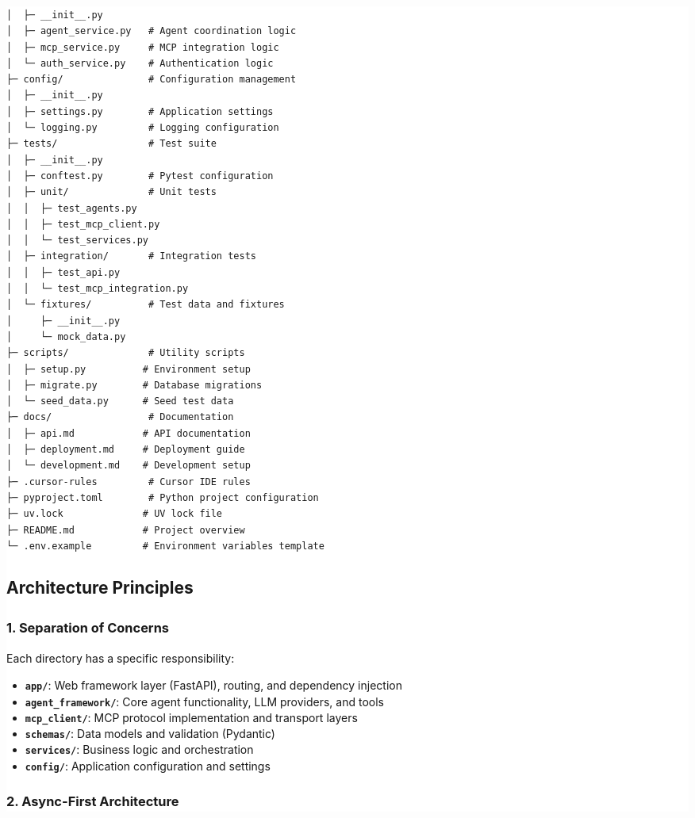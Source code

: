 ```
│  ├─ __init__.py
│  ├─ agent_service.py   # Agent coordination logic
│  ├─ mcp_service.py     # MCP integration logic
│  └─ auth_service.py    # Authentication logic
├─ config/               # Configuration management
│  ├─ __init__.py
│  ├─ settings.py        # Application settings
│  └─ logging.py         # Logging configuration
├─ tests/                # Test suite
│  ├─ __init__.py
│  ├─ conftest.py        # Pytest configuration
│  ├─ unit/              # Unit tests
│  │  ├─ test_agents.py
│  │  ├─ test_mcp_client.py
│  │  └─ test_services.py
│  ├─ integration/       # Integration tests
│  │  ├─ test_api.py
│  │  └─ test_mcp_integration.py
│  └─ fixtures/          # Test data and fixtures
│     ├─ __init__.py
│     └─ mock_data.py
├─ scripts/              # Utility scripts
│  ├─ setup.py          # Environment setup
│  ├─ migrate.py        # Database migrations
│  └─ seed_data.py      # Seed test data
├─ docs/                 # Documentation
│  ├─ api.md            # API documentation
│  ├─ deployment.md     # Deployment guide
│  └─ development.md    # Development setup
├─ .cursor-rules         # Cursor IDE rules
├─ pyproject.toml        # Python project configuration
├─ uv.lock              # UV lock file
├─ README.md            # Project overview
└─ .env.example         # Environment variables template
```

## Architecture Principles

### 1. Separation of Concerns

Each directory has a specific responsibility:

- **`app/`**: Web framework layer (FastAPI), routing, and dependency injection
- **`agent_framework/`**: Core agent functionality, LLM providers, and tools
- **`mcp_client/`**: MCP protocol implementation and transport layers
- **`schemas/`**: Data models and validation (Pydantic)
- **`services/`**: Business logic and orchestration
- **`config/`**: Application configuration and settings

### 2. Async-First Architecture
